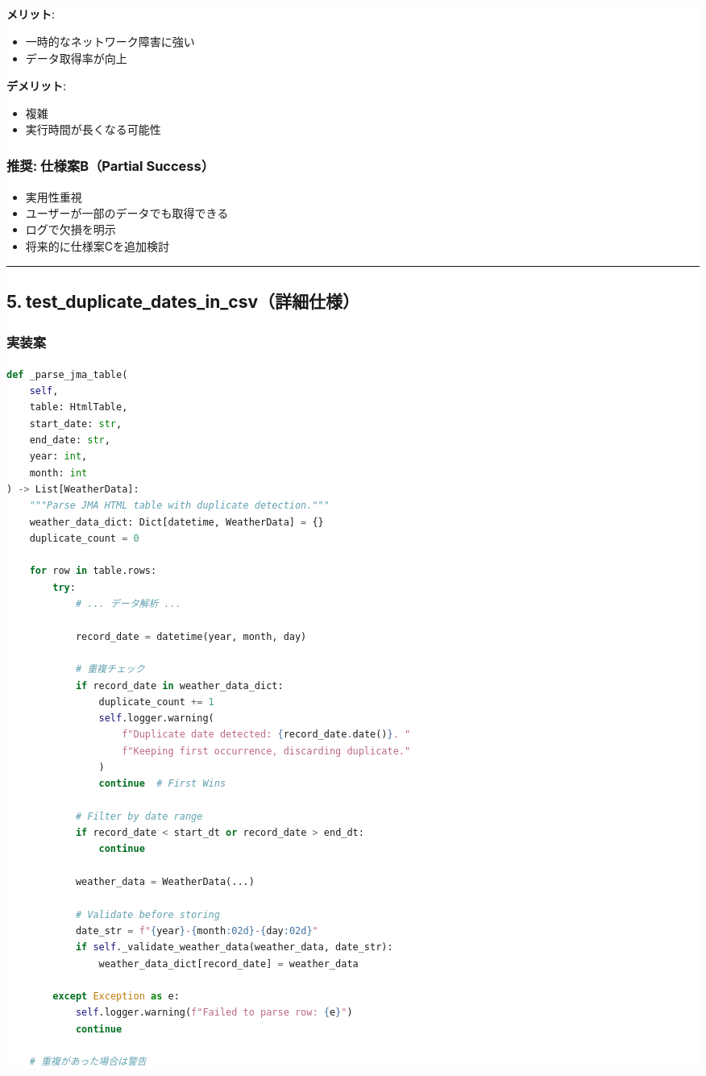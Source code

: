 **メリット**:
- 一時的なネットワーク障害に強い
- データ取得率が向上

**デメリット**:
- 複雑
- 実行時間が長くなる可能性

### 推奨: **仕様案B（Partial Success）**
- 実用性重視
- ユーザーが一部のデータでも取得できる
- ログで欠損を明示
- 将来的に仕様案Cを追加検討

---

## 5. test_duplicate_dates_in_csv（詳細仕様）

### 実装案

```python
def _parse_jma_table(
    self,
    table: HtmlTable,
    start_date: str,
    end_date: str,
    year: int,
    month: int
) -> List[WeatherData]:
    """Parse JMA HTML table with duplicate detection."""
    weather_data_dict: Dict[datetime, WeatherData] = {}
    duplicate_count = 0
    
    for row in table.rows:
        try:
            # ... データ解析 ...
            
            record_date = datetime(year, month, day)
            
            # 重複チェック
            if record_date in weather_data_dict:
                duplicate_count += 1
                self.logger.warning(
                    f"Duplicate date detected: {record_date.date()}. "
                    f"Keeping first occurrence, discarding duplicate."
                )
                continue  # First Wins
            
            # Filter by date range
            if record_date < start_dt or record_date > end_dt:
                continue
            
            weather_data = WeatherData(...)
            
            # Validate before storing
            date_str = f"{year}-{month:02d}-{day:02d}"
            if self._validate_weather_data(weather_data, date_str):
                weather_data_dict[record_date] = weather_data
            
        except Exception as e:
            self.logger.warning(f"Failed to parse row: {e}")
            continue
    
    # 重複があった場合は警告
```